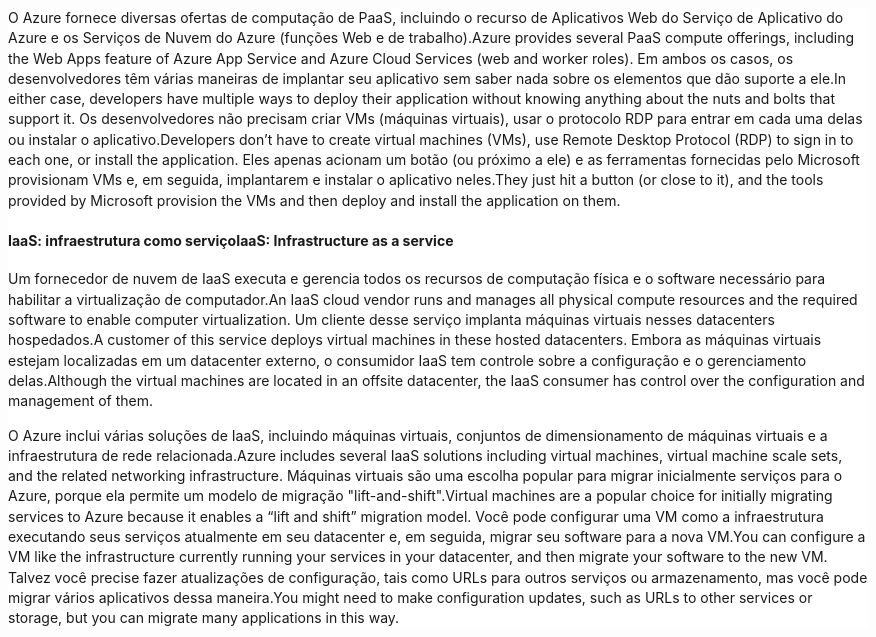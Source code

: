 <span data-ttu-id="0e095-149">O Azure fornece diversas ofertas de computação de PaaS, incluindo o recurso de Aplicativos Web do Serviço de Aplicativo do Azure e os Serviços de Nuvem do Azure (funções Web e de trabalho).</span><span class="sxs-lookup"><span data-stu-id="0e095-149">Azure provides several PaaS compute offerings, including the Web Apps feature of Azure App Service and Azure Cloud Services (web and worker roles).</span></span> <span data-ttu-id="0e095-150">Em ambos os casos, os desenvolvedores têm várias maneiras de implantar seu aplicativo sem saber nada sobre os elementos que dão suporte a ele.</span><span class="sxs-lookup"><span data-stu-id="0e095-150">In either case, developers have multiple ways to deploy their application without knowing anything about the nuts and bolts that support it.</span></span> <span data-ttu-id="0e095-151">Os desenvolvedores não precisam criar VMs (máquinas virtuais), usar o protocolo RDP para entrar em cada uma delas ou instalar o aplicativo.</span><span class="sxs-lookup"><span data-stu-id="0e095-151">Developers don’t have to create virtual machines (VMs), use Remote Desktop Protocol (RDP) to sign in to each one, or install the application.</span></span> <span data-ttu-id="0e095-152">Eles apenas acionam um botão (ou próximo a ele) e as ferramentas fornecidas pelo Microsoft provisionam VMs e, em seguida, implantarem e instalar o aplicativo neles.</span><span class="sxs-lookup"><span data-stu-id="0e095-152">They just hit a button (or close to it), and the tools provided by Microsoft provision the VMs and then deploy and install the application on them.</span></span>

#### <a name="iaas-infrastructure-as-a-service"></a><span data-ttu-id="0e095-153">IaaS: infraestrutura como serviço</span><span class="sxs-lookup"><span data-stu-id="0e095-153">IaaS: Infrastructure as a service</span></span>

<span data-ttu-id="0e095-154">Um fornecedor de nuvem de IaaS executa e gerencia todos os recursos de computação física e o software necessário para habilitar a virtualização de computador.</span><span class="sxs-lookup"><span data-stu-id="0e095-154">An IaaS cloud vendor runs and manages all physical compute resources and the required software to enable computer virtualization.</span></span> <span data-ttu-id="0e095-155">Um cliente desse serviço implanta máquinas virtuais nesses datacenters hospedados.</span><span class="sxs-lookup"><span data-stu-id="0e095-155">A customer of this service deploys virtual machines in these hosted datacenters.</span></span> <span data-ttu-id="0e095-156">Embora as máquinas virtuais estejam localizadas em um datacenter externo, o consumidor IaaS tem controle sobre a configuração e o gerenciamento delas.</span><span class="sxs-lookup"><span data-stu-id="0e095-156">Although the virtual machines are located in an offsite datacenter, the IaaS consumer has control over the configuration and management of them.</span></span>

<span data-ttu-id="0e095-157">O Azure inclui várias soluções de IaaS, incluindo máquinas virtuais, conjuntos de dimensionamento de máquinas virtuais e a infraestrutura de rede relacionada.</span><span class="sxs-lookup"><span data-stu-id="0e095-157">Azure includes several IaaS solutions including virtual machines, virtual machine scale sets, and the related networking infrastructure.</span></span> <span data-ttu-id="0e095-158">Máquinas virtuais são uma escolha popular para migrar inicialmente serviços para o Azure, porque ela permite um modelo de migração "lift-and-shift".</span><span class="sxs-lookup"><span data-stu-id="0e095-158">Virtual machines are a popular choice for initially migrating services to Azure because it enables a “lift and shift” migration model.</span></span> <span data-ttu-id="0e095-159">Você pode configurar uma VM como a infraestrutura executando seus serviços atualmente em seu datacenter e, em seguida, migrar seu software para a nova VM.</span><span class="sxs-lookup"><span data-stu-id="0e095-159">You can configure a VM like the infrastructure currently running your services in your datacenter, and then migrate your software to the new VM.</span></span> <span data-ttu-id="0e095-160">Talvez você precise fazer atualizações de configuração, tais como URLs para outros serviços ou armazenamento, mas você pode migrar vários aplicativos dessa maneira.</span><span class="sxs-lookup"><span data-stu-id="0e095-160">You might need to make configuration updates, such as URLs to other services or storage, but you can migrate many applications in this way.</span></span>
